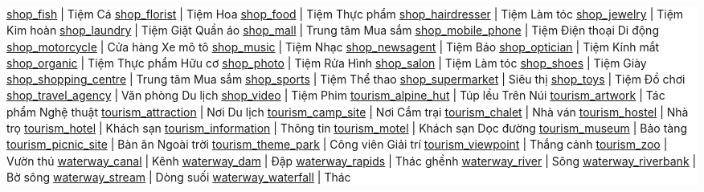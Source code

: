 [shop\_fish](https://taginfo.openstreetmap.org/tags/shop=fish) | Tiệm Cá
[shop\_florist](https://taginfo.openstreetmap.org/tags/shop=florist) | Tiệm Hoa
[shop\_food](https://taginfo.openstreetmap.org/tags/shop=food) | Tiệm Thực phẩm
[shop\_hairdresser](https://taginfo.openstreetmap.org/tags/shop=hairdresser) | Tiệm Làm tóc
[shop\_jewelry](https://taginfo.openstreetmap.org/tags/shop=jewelry) | Tiệm Kim hoàn
[shop\_laundry](https://taginfo.openstreetmap.org/tags/shop=laundry) | Tiệm Giặt Quần áo
[shop\_mall](https://taginfo.openstreetmap.org/tags/shop=mall) | Trung tâm Mua sắm
[shop\_mobile\_phone](https://taginfo.openstreetmap.org/tags/shop=mobile_phone) | Tiệm Điện thoại Di động
[shop\_motorcycle](https://taginfo.openstreetmap.org/tags/shop=motorcycle) | Cửa hàng Xe mô tô
[shop\_music](https://taginfo.openstreetmap.org/tags/shop=music) | Tiệm Nhạc
[shop\_newsagent](https://taginfo.openstreetmap.org/tags/shop=newsagent) | Tiệm Báo
[shop\_optician](https://taginfo.openstreetmap.org/tags/shop=optician) | Tiệm Kính mắt
[shop\_organic](https://taginfo.openstreetmap.org/tags/shop=organic) | Tiệm Thực phẩm Hữu cơ
[shop\_photo](https://taginfo.openstreetmap.org/tags/shop=photo) | Tiệm Rửa Hình
[shop\_salon](https://taginfo.openstreetmap.org/tags/shop=salon) | Tiệm Làm tóc
[shop\_shoes](https://taginfo.openstreetmap.org/tags/shop=shoes) | Tiệm Giày
[shop\_shopping\_centre](https://taginfo.openstreetmap.org/tags/shop=shopping_centre) | Trung tâm Mua sắm
[shop\_sports](https://taginfo.openstreetmap.org/tags/shop=sports) | Tiệm Thể thao
[shop\_supermarket](https://taginfo.openstreetmap.org/tags/shop=supermarket) | Siêu thị
[shop\_toys](https://taginfo.openstreetmap.org/tags/shop=toys) | Tiệm Đồ chơi
[shop\_travel\_agency](https://taginfo.openstreetmap.org/tags/shop=travel_agency) | Văn phòng Du lịch
[shop\_video](https://taginfo.openstreetmap.org/tags/shop=video) | Tiệm Phim
[tourism\_alpine\_hut](https://taginfo.openstreetmap.org/tags/tourism=alpine_hut) | Túp lều Trên Núi
[tourism\_artwork](https://taginfo.openstreetmap.org/tags/tourism=artwork) | Tác phẩm Nghệ thuật
[tourism\_attraction](https://taginfo.openstreetmap.org/tags/tourism=attraction) | Nơi Du lịch
[tourism\_camp\_site](https://taginfo.openstreetmap.org/tags/tourism=camp_site) | Nơi Cắm trại
[tourism\_chalet](https://taginfo.openstreetmap.org/tags/tourism=chalet) | Nhà ván
[tourism\_hostel](https://taginfo.openstreetmap.org/tags/tourism=hostel) | Nhà trọ
[tourism\_hotel](https://taginfo.openstreetmap.org/tags/tourism=hotel) | Khách sạn
[tourism\_information](https://taginfo.openstreetmap.org/tags/tourism=information) | Thông tin
[tourism\_motel](https://taginfo.openstreetmap.org/tags/tourism=motel) | Khách sạn Dọc đường
[tourism\_museum](https://taginfo.openstreetmap.org/tags/tourism=museum) | Bảo tàng
[tourism\_picnic\_site](https://taginfo.openstreetmap.org/tags/tourism=picnic_site) | Bàn ăn Ngoài trời
[tourism\_theme\_park](https://taginfo.openstreetmap.org/tags/tourism=theme_park) | Công viên Giải trí
[tourism\_viewpoint](https://taginfo.openstreetmap.org/tags/tourism=viewpoint) | Thắng cảnh
[tourism\_zoo](https://taginfo.openstreetmap.org/tags/tourism=zoo) | Vườn thú
[waterway\_canal](https://taginfo.openstreetmap.org/tags/waterway=canal) | Kênh
[waterway\_dam](https://taginfo.openstreetmap.org/tags/waterway=dam) | Đập
[waterway\_rapids](https://taginfo.openstreetmap.org/tags/waterway=rapids) | Thác ghềnh
[waterway\_river](https://taginfo.openstreetmap.org/tags/waterway=river) | Sông
[waterway\_riverbank](https://taginfo.openstreetmap.org/tags/waterway=riverbank) | Bờ sông
[waterway\_stream](https://taginfo.openstreetmap.org/tags/waterway=stream) | Dòng suối
[waterway\_waterfall](https://taginfo.openstreetmap.org/tags/waterway=waterfall) | Thác
